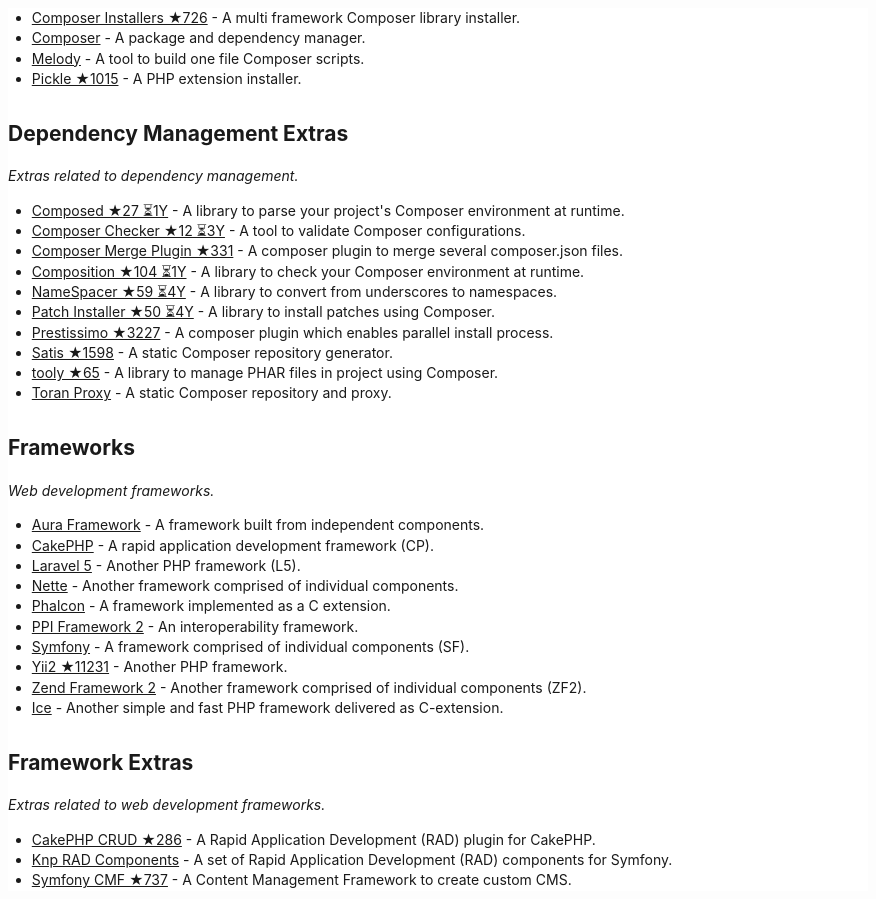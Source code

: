 * [Composer Installers ★726](https://github.com/composer/installers) - A  multi framework Composer library installer.
* [Composer](https://getcomposer.org/) - A package and dependency manager.
* [Melody](http://melody.sensiolabs.org/) - A tool to build one file Composer scripts.
* [Pickle ★1015](https://github.com/FriendsOfPHP/pickle) - A PHP extension installer.

## Dependency Management Extras
*Extras related to dependency management.*

* [Composed ★27 ⏳1Y](https://github.com/joshdifabio/composed) - A library to parse your project's Composer environment at runtime.
* [Composer Checker ★12 ⏳3Y](https://github.com/silpion/composer-checker) - A tool to validate Composer configurations.
* [Composer Merge Plugin ★331](https://github.com/wikimedia/composer-merge-plugin) - A composer plugin to merge several composer.json files.
* [Composition ★104 ⏳1Y](https://github.com/bamarni/composition) - A library to check your Composer environment at runtime.
* [NameSpacer ★59 ⏳4Y](https://github.com/ralphschindler/Namespacer) - A library to convert from underscores to namespaces.
* [Patch Installer ★50 ⏳4Y](https://github.com/goatherd/patch-installer) - A library to install patches using Composer.
* [Prestissimo ★3227](https://github.com/hirak/prestissimo) - A composer plugin which enables parallel install process.
* [Satis ★1598](https://github.com/composer/satis) - A static Composer repository generator.
* [tooly ★65](https://github.com/tommy-muehle/tooly-composer-script) - A library to manage PHAR files in project using Composer.
* [Toran Proxy](https://toranproxy.com) - A static Composer repository and proxy.

## Frameworks
*Web development frameworks.*

* [Aura Framework](http://auraphp.com/framework/) - A framework built from independent components.
* [CakePHP](https://cakephp.org/) - A rapid application development framework (CP).
* [Laravel 5](https://laravel.com/) - Another PHP framework (L5).
* [Nette](https://nette.org) - Another framework comprised of individual components.
* [Phalcon](https://phalconphp.com/en/) - A framework implemented as a C extension.
* [PPI Framework 2](https://github.com/ppi) - An interoperability framework.
* [Symfony](https://symfony.com/) - A framework comprised of individual components (SF).
* [Yii2 ★11231](https://github.com/yiisoft/yii2) - Another PHP framework.
* [Zend Framework 2](https://framework.zend.com) - Another framework comprised of individual components (ZF2).
* [Ice](https://www.iceframework.org/) - Another simple and fast PHP framework delivered as C-extension.

## Framework Extras
*Extras related to web development frameworks.*

* [CakePHP CRUD ★286](https://github.com/friendsofcake/crud) - A Rapid Application Development (RAD) plugin for CakePHP.
* [Knp RAD Components](http://rad.knplabs.com/) - A set of Rapid Application Development (RAD) components for Symfony.
* [Symfony CMF ★737](https://github.com/symfony-cmf/symfony-cmf) - A Content Management Framework to create custom CMS.
